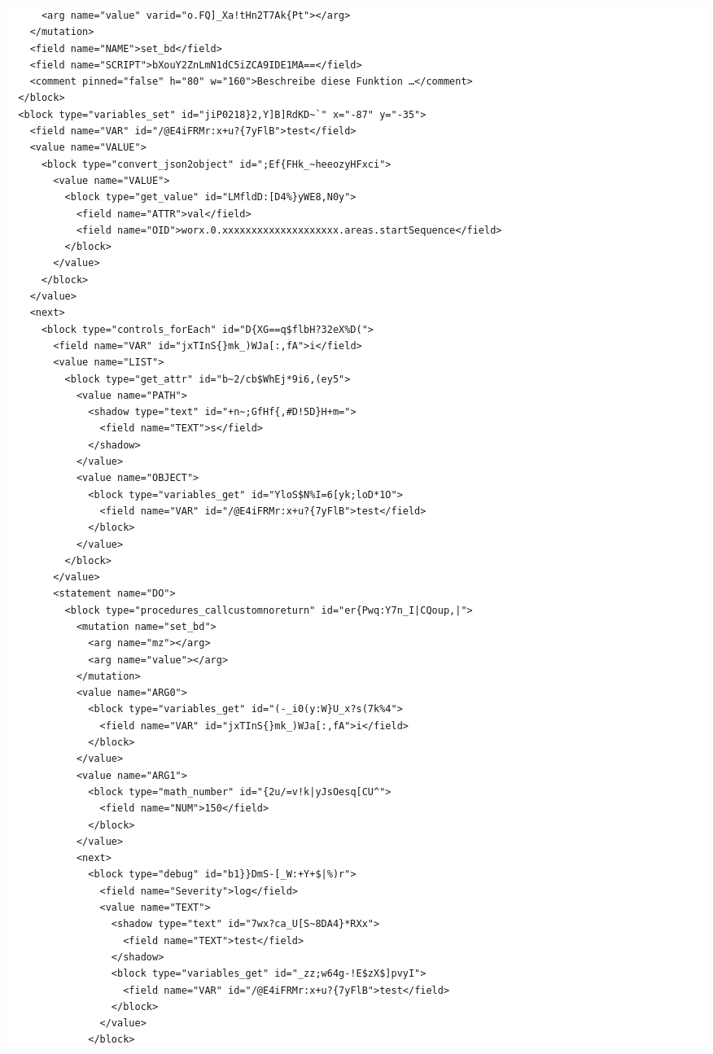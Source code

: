 ```
      <arg name="value" varid="o.FQ]_Xa!tHn2T7Ak{Pt"></arg>
    </mutation>
    <field name="NAME">set_bd</field>
    <field name="SCRIPT">bXouY2ZnLmN1dC5iZCA9IDE1MA==</field>
    <comment pinned="false" h="80" w="160">Beschreibe diese Funktion …</comment>
  </block>
  <block type="variables_set" id="jiP0218}2,Y]B]RdKD~`" x="-87" y="-35">
    <field name="VAR" id="/@E4iFRMr:x+u?{7yFlB">test</field>
    <value name="VALUE">
      <block type="convert_json2object" id=";Ef{FHk_~heeozyHFxci">
        <value name="VALUE">
          <block type="get_value" id="LMfldD:[D4%}yWE8,N0y">
            <field name="ATTR">val</field>
            <field name="OID">worx.0.xxxxxxxxxxxxxxxxxxxx.areas.startSequence</field>
          </block>
        </value>
      </block>
    </value>
    <next>
      <block type="controls_forEach" id="D{XG==q$flbH?32eX%D(">
        <field name="VAR" id="jxTInS{}mk_)WJa[:,fA">i</field>
        <value name="LIST">
          <block type="get_attr" id="b~2/cb$WhEj*9i6,(ey5">
            <value name="PATH">
              <shadow type="text" id="+n~;GfHf{,#D!5D}H+m=">
                <field name="TEXT">s</field>
              </shadow>
            </value>
            <value name="OBJECT">
              <block type="variables_get" id="YloS$N%I=6[yk;loD*1O">
                <field name="VAR" id="/@E4iFRMr:x+u?{7yFlB">test</field>
              </block>
            </value>
          </block>
        </value>
        <statement name="DO">
          <block type="procedures_callcustomnoreturn" id="er{Pwq:Y7n_I|CQoup,|">
            <mutation name="set_bd">
              <arg name="mz"></arg>
              <arg name="value"></arg>
            </mutation>
            <value name="ARG0">
              <block type="variables_get" id="(-_i0(y:W}U_x?s(7k%4">
                <field name="VAR" id="jxTInS{}mk_)WJa[:,fA">i</field>
              </block>
            </value>
            <value name="ARG1">
              <block type="math_number" id="{2u/=v!k|yJsOesq[CU^">
                <field name="NUM">150</field>
              </block>
            </value>
            <next>
              <block type="debug" id="b1}}DmS-[_W:+Y+$|%)r">
                <field name="Severity">log</field>
                <value name="TEXT">
                  <shadow type="text" id="7wx?ca_U[S~8DA4}*RXx">
                    <field name="TEXT">test</field>
                  </shadow>
                  <block type="variables_get" id="_zz;w64g-!E$zX$]pvyI">
                    <field name="VAR" id="/@E4iFRMr:x+u?{7yFlB">test</field>
                  </block>
                </value>
              </block>
```